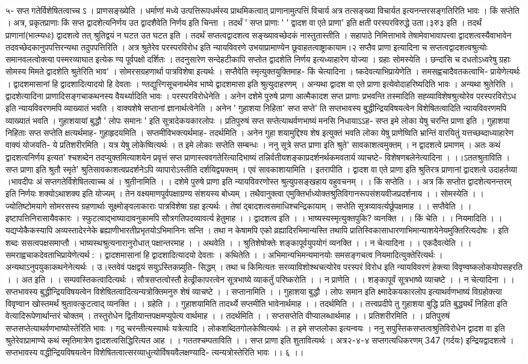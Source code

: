 ५- सप्त गतेर्विशेषितत्वाच्च ऽ । प्राणसङ्ख्येति । धर्माणां मध्ये उत्पत्तिरूपधर्मस्य
प्राथमिकत्वात् प्राणानामुत्पत्तिं विचार्य अत्र तत्सङ्ख्या विचार्यत इत्यनन्तरसङ्गतिरिति भावः । किं
सप्तेति । अत्र, प्रकृतप्राणाः किं सप्त द्वादशेत्यनिर्णय उत द्वादशैवेति निर्णय इति चिन्ता । तदर्थं
' सप्त प्राणाः ' ' द्वादश वा एते प्राणा' इति क्षती परस्परविरुद्धे उता।३रु३ इति । तदर्थं प्राणानां(भात्म्यधः)
द्वादशत्वे तत् श्रुतिद्वयं न घटत उत घटत इति । तदर्थं सप्तत्वद्वादशत्व सङ्ख्यावच्छेदकं
नास्तुतास्तीति । सहापाठे निमित्ताभावे तेषामेवाभावापत्त्वा द्वादशत्वस्यैवाभावेन
तदवच्छेदकानुपपत्तिरन्यथा तदुपपत्तिरिति । अत्र श्रुतेरेव परस्परविरोध इति न्यायविवरणे
उभयाप्रामाण्येन छूवाहतत्वाष्ट्राकायाम।२ सप्तैव प्राणा इत्यादिना च सप्तत्वद्वादशत्वश्रुत्योः
समानवलत्वोक्त्या पस्मरव्याघात इत्येक ण्य पूर्वपक्षो दर्शितः । तदनुसारेण सन्देहटीकापि सप्तोत
द्वादशेति निर्णय इत्यध्याहारेण योज्या । ग्रहाः सोमस्येति । छन्दांसि च दधतोऽध्वरेषु ग्रहाः
सोमस्य मिमते द्वादशेति श्रुतेरिति भाव' । सोमरसग्रहणार्था पात्रविशेषा इत्यर्थः । सप्तैवेति
स्मृत्युक्तयुक्तिमाह- किं चेत्यादिना । ष्कदेवत्याभिप्रायेणेति । समसह्वचादैवतकत्वाभि-
प्रायेणेत्यर्थः । द्वादशमासानां हि द्वादशादित्यादयो हि देवताः । ण्तद्युत्त्गिसूचनार्थमेव भाष्ये
द्वादशमासा इति श्रुत्युदाहरणम् । अन्यथा द्वादश वा एते प्राणा इत्येवोदाहरिष्यदिति भावः ।
अन्यथा श्रुतेरिति । द्वादशेत्यादिना प्राणादिसङ्गचाकथनस्य वैयर्थ्यादिति भावः ।
परस्परविरोधेनेति । अनेन दशेमे पुरुषे प्राणा आत्मैकादश सप्त प्राणाः प्रभवन्ति तस्मादिति
सह्व्याविशेषश्रुत्योरेव परस्परविरोऽध इति न्यायविवरणमपि व्याख्यातं भवति । वाक्यशेषे सप्तानां
ज्ञानार्थत्वेनेति । अनेन ' गुहाशया निहिता' सप्त सप्ते' ति सप्तभावस्य बुद्धीन्द्रियविषयत्वेन
विशेषितत्वादिति न्यायविवरणमपि व्याख्यातं भवति । गुहाशयायां बुद्धौ ' लोपः समानः ' इति
सूत्रादेकयकारलोपः । प्रतिपुरुषं सप्त सप्तेत्याथर्वणभाष्यं मनसि निधायाऽऽह- सप्त इमे लोका येषु
चरन्ति प्राणा इति । गुहाशया निहिताः सप्त सप्तेति क्षत्यर्थमाह- गुहाहृदयमिति ।
सप्तमीविभक्त्यर्थमाह- तदर्थमिति । अनेन गुहा शयामुद्दिश्य शेष इत्युक्तं भवति लोका येषु
प्राणेष्विति भ्रान्तिं वारयितुं यत्तच्छब्दाध्याहारेण वाक्यं योजयति- ये प्रतिशरीरमिति । यत्र येषु
लोकेष्वित्यर्थः । त इमे लोकाः सप्तेति सम्बन्धः ।
ननु सूत्रे सप्त प्राणा इति श्रुते' सावकाशत्वमुक्तम् । न द्वादशत्वे प्रमाणम् । अतः कथं
द्वादशत्वनिर्णय इत्यत' श्चशब्देन तदप्युक्तमित्याशयेन प्रवृत्तं सप्त प्राणास्त्ववगतेरित्यादिभाष्यं
तन्निर्वतीयशङ्काप्रदर्शनर्थकमवतार्य व्याचष्टे- विशेषणबलेनेत्यादिना । ।।ऽततश्रुताविति । सप्त प्राणा
इति श्रुतौ स्मृते' श्रुतिसावकाशत्वप्रदर्शनेऽपि व्यापारोऽस्तीति दर्शयिद्व्यक्तम् ।
एवं सावकाशायामिति । इतरापीति । द्वादश वा एते प्राणा इति श्रुतिरत्र प्राणानां
द्वादशत्वे उदाहर्तव्या ।भावदीपः
अं सप्तगतेर्विशेषितत्वाच्च अं । श्रुतीनामिति । । दशेमे पुरुषे प्राणा इति न्यायविवरणोस्त
श्रुत्युपसङ्खहाय वहुवचनम् । । किं सप्तेति । । अत्र किं सप्तोत द्वादशेत्यनन्तरम् इति निर्णयः
शक्योऽथाशक्य इति योज्यम् । तेन वक्ष्यमाणपूर्वपक्षाग्रण्य संशयस्य बोध्यम् । तथैवानुक्त्वा
एमुक्तिर्भाध्योक्तश्रुतिविगानरूपसंशयवीजप्रदर्शनाय । । सोमस्येति । । ज्योतिष्टोमयागे सोमरसस्य
ग्रहणार्थाः सूक्ष्मोङ्वलाकाराः पात्रविशेषा ग्रहा इत्यर्थः । तेषां द्बादशत्वसमाधिश्चन्द्रिकायाम् ।
सप्तेति सूत्रव्यावर्त्यर्छूपक्षमाह । । सप्तैवेति । । इष्टापत्तिनिरासायैवकारः ।
स्फुटत्वाद्भाष्यादावनुकामपि सौत्रगतिपदव्यावर्त्य हेतुमाह । । द्वादशत्व इति । ।
भाष्यस्यस्मृत्युक्तपुकि? व्यनक्ति । । किं चेति । । नियमादिति । । यद्यप्येकैकस्यापि अव्यस्तादेरनेके
ब्रह्याणीभारतीप्रभृतयोऽभिमानिनः सन्ति । तथा न केषामपि एको व्रह्यादिरभिमान्यस्ति तथापि
प्रातिस्विकासाधारणाभिमान्याशयेनेयमुक्तिरित्यदोषः । इति शब्दः ससत्वपक्षसमाप्तौ ।
भाष्यस्थश्रुत्यनारानुरोधात् पक्षान्तरमाह । । अथवेति । । श्रुतिशेषोक्तेः शङ्कापूर्वयुपयोगं व्यनक्ति । ।
न चेत्यादिना । । एकदैवत्येति । । समराह्वचाकदेवताभिप्रायेणेत्यर्थ : । द्वादशमासानां हि
द्वादशादित्यादयो देवताः । कथितेति । । अभिमान्यभिमन्यमानयोः समसङ्गचत्व
नियमादित्युक्तेरित्यर्थः । अन्यथाऽनुपयुकाकथनेनेत्यर्थः । उ।स्तवेवं पक्षद्वयं सयुऽस्तिकप्र्युति-
सिद्धम् । तथा च किमित्यतः सरव्याविशोश्थचत्योरेव परस्परं विरोध इति न्यायविवरणं हेक्त्या
विवृण्वष्कलोकयोपसहरति । । अत इति । । सम्पवस्तिकत्वादित्यर्थः । सौत्रसप्तत्वोस्तौ हेत्ढ्रीकापरत्वेन
सूत्रभाष्ये व्याकर्तुं परिष्करोति । । न प्राणेति । । शङ्कापूर्वं सूत्रभाष्ये व्याचष्टे । । न चेत्यादिना । ।
सप्तभावस्य बुद्धीन्द्रियविषयत्वेन विशेषितत्वादित्यन्यत्रोक्तिमनुरु शेषं व्याचष्टे । । सप्तानामिति
। । गुहाशया बुद्धौ । लोपः समान इति क्ष्मादेकयकारलोप इत्याथर्वणभाष्यं विग्रहोक्त्या विवृण्वान
खोस्तमर्थं श्रुतावत्कुटत्वाद् व्यनक्ति । । ग्रहेति । । गुहाशयामिति तादर्थ्ये सप्तमीति भावेनार्थमाह
। । तदर्थमिति । । तत्त्वप्रदीपे तु गुहाशया बुद्धि प्रति बुद्ध्यर्थं निहिता इति वेत्यादिरूपेणार्थान्तरं
चोक्तम् । तस्तुरोधेन द्वितीयान्तपक्षमप्युपेत्य वार्थमाह । । तदर्थमिति । । सप्तसप्तेति
वीप्यालब्धार्थमाह । । प्रतिशरीरमिति । । प्रतिपुरुषं सप्तसप्तेत्याथर्वणभाष्योस्तेरिति भावः । गदु
चरन्तीत्यस्यार्थः यत्रेत्यादि । लोकशब्दितगोलकेष्वित्यर्थः । त इमे सप्तलोका इत्यन्वयः । ननु
सपुस्तिकसप्तत्वश्रुतिविरोधेन द्वादश वा इति श्रुतेरेवाप्रामाण्ये कथं स्मृतिमात्रेण
द्वादशत्वसिद्धिरित्यत आह । । गततश्चम्पताविति । । सप्त प्राणा इति शुतावित्यर्थः । अत्र२-४-४ सप्तगत्यधिकरणम् 347
(गर्दयः)
इन्द्रियद्वादशत्वे । सप्तभावस्य वद्धीन्द्रियविषयत्वेन विशेषितत्वात्सरव्याधुत्योर्विषयवैलक्षण्यादि-
त्यन्यत्रोस्तेरिति भावः ।। ६ ।।